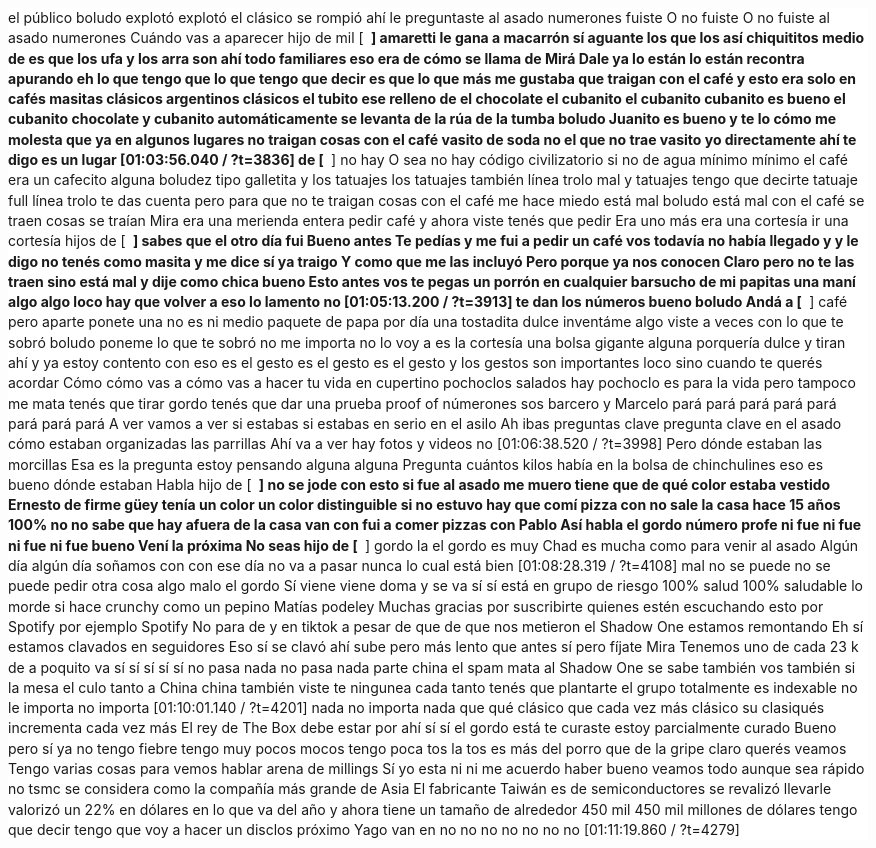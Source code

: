 el público boludo explotó explotó el clásico se rompió ahí le preguntaste al asado numerones fuiste O no fuiste O no fuiste al asado numerones Cuándo vas a aparecer hijo de mil [&nbsp;__&nbsp;] amaretti le gana a macarrón sí aguante los que los así chiquititos medio de es que los ufa y los arra son ahí todo familiares eso era de cómo se llama de Mirá Dale ya lo están lo están recontra apurando eh lo que tengo que lo que tengo que decir es que lo que más me gustaba que traigan con el café y esto era solo en cafés masitas clásicos argentinos clásicos el tubito ese relleno de el chocolate el cubanito el cubanito cubanito es bueno el cubanito chocolate y cubanito automáticamente se levanta de la rúa de la tumba boludo Juanito es bueno y te lo cómo me molesta que ya en algunos lugares no traigan cosas con el café vasito de soda no el que no trae vasito yo directamente ahí te digo es un lugar 
[01:03:56.040 / ?t=3836]
de [&nbsp;__&nbsp;] no hay O sea no hay código civilizatorio si no de agua mínimo mínimo el café era un cafecito alguna boludez tipo galletita y los tatuajes los tatuajes también línea trolo mal y tatuajes tengo que decirte tatuaje full línea trolo te das cuenta pero para que no te traigan cosas con el café me hace miedo está mal boludo está mal con el café se traen cosas se traían Mira era una merienda entera pedir café y ahora viste tenés que pedir Era uno más era una cortesía ir una cortesía hijos de [&nbsp;__&nbsp;] sabes que el otro día fui Bueno antes Te pedías y me fui a pedir un café vos todavía no había llegado y y le digo no tenés como masita y me dice sí ya traigo Y como que me las incluyó Pero porque ya nos conocen Claro pero no te las traen sino está mal y dije como chica bueno Esto antes vos te pegas un porrón en cualquier barsucho de mi papitas una maní algo algo loco hay que volver a eso lo lamento no 
[01:05:13.200 / ?t=3913]
te dan los números bueno boludo Andá a [&nbsp;__&nbsp;] café pero aparte ponete una no es ni medio paquete de papa por día una tostadita dulce inventáme algo viste a veces con lo que te sobró boludo poneme lo que te sobró no me importa no lo voy a es la cortesía una bolsa gigante alguna porquería dulce y tiran ahí y ya estoy contento con eso es el gesto es el gesto es el gesto y los gestos son importantes loco sino cuando te querés acordar Cómo cómo vas a cómo vas a hacer tu vida en cupertino pochoclos salados hay pochoclo es para la vida pero tampoco me mata tenés que tirar gordo tenés que dar una prueba proof of númerones sos barcero y Marcelo pará pará pará pará pará pará pará pará A ver vamos a ver si estabas si estabas en serio en el asilo Ah ibas preguntas clave pregunta clave en el asado cómo estaban organizadas las parrillas Ahí va a ver hay fotos y videos no 
[01:06:38.520 / ?t=3998]
Pero dónde estaban las morcillas Esa es la pregunta estoy pensando alguna alguna Pregunta cuántos kilos había en la bolsa de chinchulines eso es bueno dónde estaban Habla hijo de [&nbsp;__&nbsp;] no se jode con esto si fue al asado me muero tiene que de qué color estaba vestido Ernesto de firme güey tenía un color un color distinguible si no estuvo hay que comí pizza con no sale la casa hace 15 años 100% no no sabe que hay afuera de la casa van con fui a comer pizzas con Pablo Así habla el gordo número profe ni fue ni fue ni fue ni fue bueno Vení la próxima No seas hijo de [&nbsp;__&nbsp;] gordo la el gordo es muy Chad es mucha como para venir al asado Algún día algún día soñamos con con ese día no va a pasar nunca lo cual está bien 
[01:08:28.319 / ?t=4108]
mal no se puede no se puede pedir otra cosa algo malo el gordo Sí viene viene doma y se va sí sí está en grupo de riesgo 100% salud 100% saludable lo morde si hace crunchy como un pepino Matías podeley Muchas gracias por suscribirte quienes estén escuchando esto por Spotify por ejemplo Spotify No para de y en tiktok a pesar de que de que nos metieron el Shadow One estamos remontando Eh sí estamos clavados en seguidores Eso sí se clavó ahí sube pero más lento que antes sí pero fíjate Mira Tenemos uno de cada 23 k de a poquito va sí sí sí sí sí no pasa nada no pasa nada parte china el spam mata al Shadow One se sabe también vos también si la mesa el culo tanto a China china también viste te ningunea cada tanto tenés que plantarte el grupo totalmente es indexable no le importa no importa 
[01:10:01.140 / ?t=4201]
nada no importa nada que qué clásico que cada vez más clásico su clasiqués incrementa cada vez más El rey de The Box debe estar por ahí sí sí el gordo está te curaste estoy parcialmente curado Bueno pero sí ya no tengo fiebre tengo muy pocos mocos tengo poca tos la tos es más del porro que de la gripe claro querés veamos Tengo varias cosas para vemos hablar arena de millings Sí yo esta ni ni me acuerdo haber bueno veamos todo aunque sea rápido no tsmc se considera como la compañía más grande de Asia El fabricante Taiwán es de semiconductores se revalizó llevarle valorizó un 22% en dólares en lo que va del año y ahora tiene un tamaño de alrededor 450 mil 450 mil millones de dólares tengo que decir tengo que voy a hacer un disclos próximo Yago van en no no no no no no no 
[01:11:19.860 / ?t=4279]